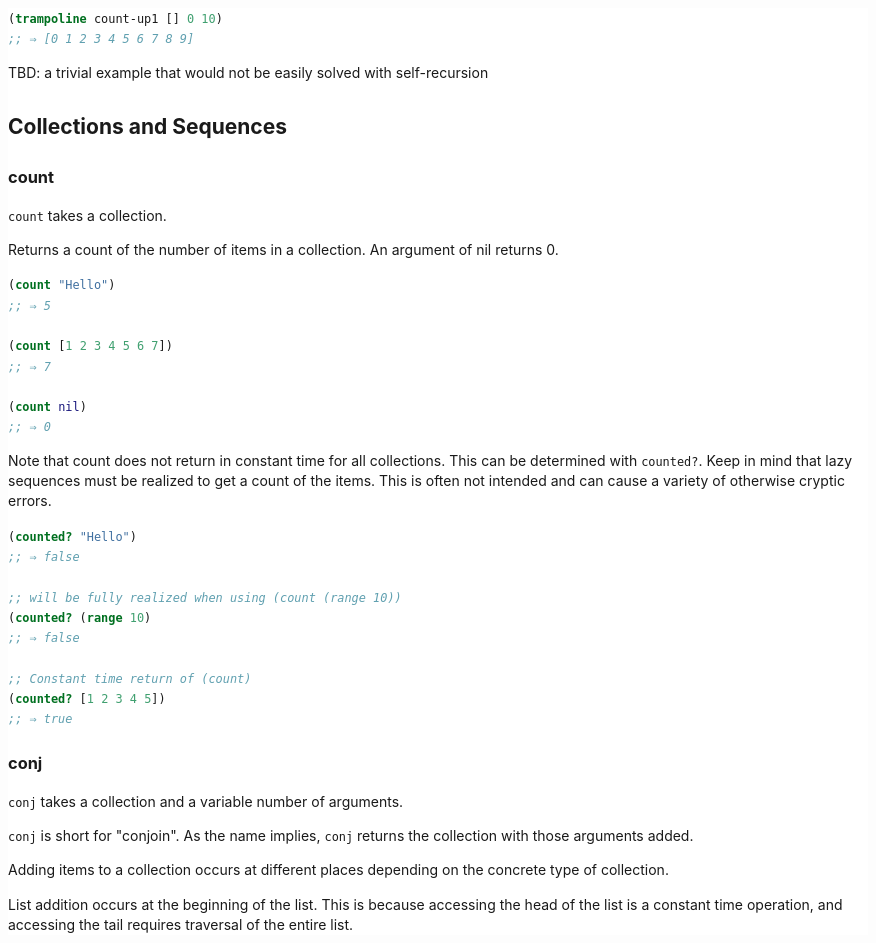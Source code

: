 ```clojure
(trampoline count-up1 [] 0 10)
;; ⇒ [0 1 2 3 4 5 6 7 8 9]
```

TBD: a trivial example that would not be easily solved with self-recursion

## Collections and Sequences

### count

`count` takes a collection.

Returns a count of the number of items in a collection. An argument of nil returns 0.

``` clojure
(count "Hello") 
;; ⇒ 5

(count [1 2 3 4 5 6 7]) 
;; ⇒ 7

(count nil) 
;; ⇒ 0
```

Note that count does not return in constant time for all collections. This can be determined with `counted?`.
Keep in mind that lazy sequences must be realized to get a count of the items. This is often not intended and
can cause a variety of otherwise cryptic errors.

``` clojure
(counted? "Hello") 
;; ⇒ false

;; will be fully realized when using (count (range 10))
(counted? (range 10) 
;; ⇒ false

;; Constant time return of (count)
(counted? [1 2 3 4 5]) 
;; ⇒ true
```

### conj

`conj` takes a collection and a variable number of arguments.

`conj` is short for "conjoin". As the name implies, `conj` returns the collection with those arguments added.

Adding items to a collection occurs at different places depending on the concrete type of collection.

List addition occurs at the beginning of the list. This is because accessing the head of the list is a constant time operation, and accessing
the tail requires traversal of the entire list.

